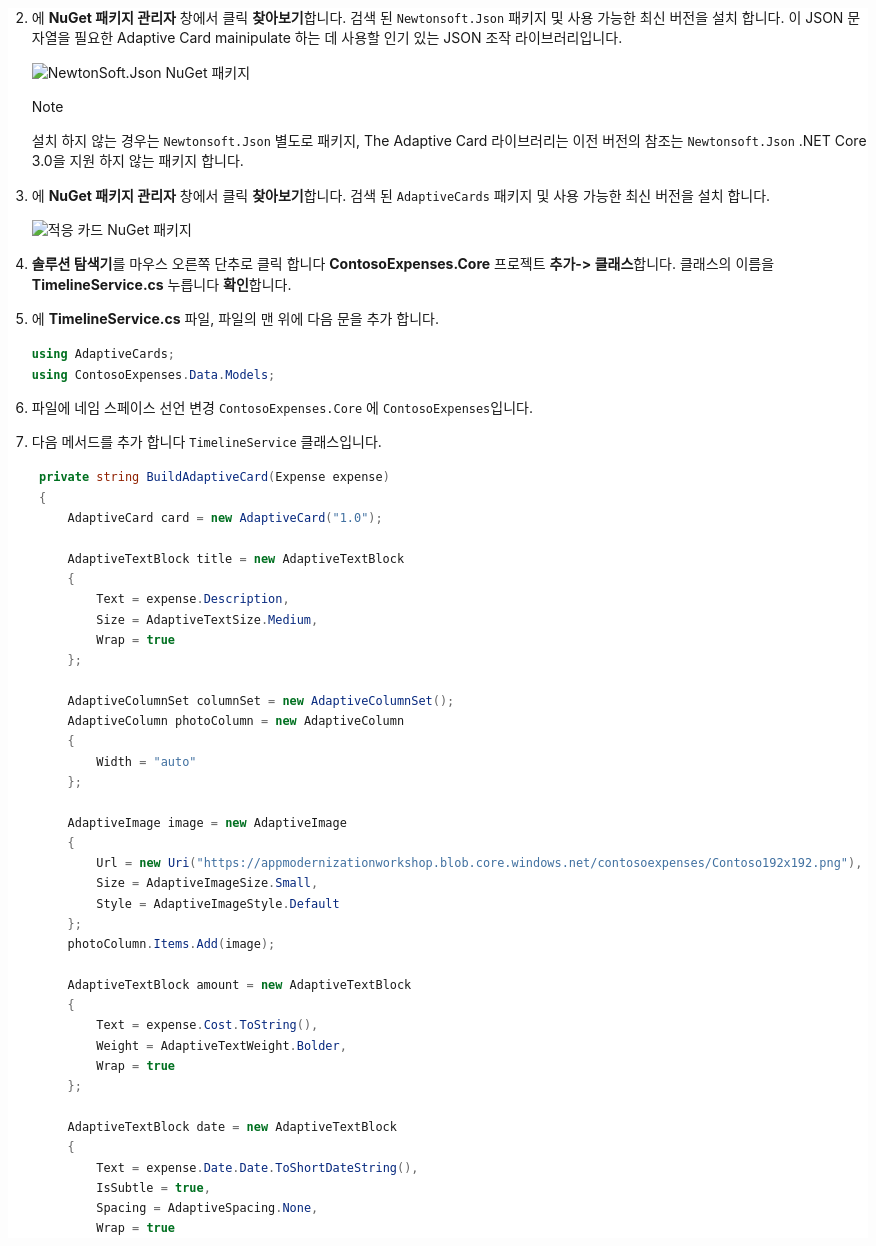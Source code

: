2. 에 **NuGet 패키지 관리자** 창에서 클릭 **찾아보기**합니다. 검색 된 `Newtonsoft.Json` 패키지 및 사용 가능한 최신 버전을 설치 합니다. 이 JSON 문자열을 필요한 Adaptive Card mainipulate 하는 데 사용할 인기 있는 JSON 조작 라이브러리입니다.

    ![NewtonSoft.Json NuGet 패키지](images/wpf-modernize-tutorial/JsonNetNuGet.png)

    > [!NOTE]
    > 설치 하지 않는 경우는 `Newtonsoft.Json` 별도로 패키지, The Adaptive Card 라이브러리는 이전 버전의 참조는 `Newtonsoft.Json` .NET Core 3.0을 지원 하지 않는 패키지 합니다.

2. 에 **NuGet 패키지 관리자** 창에서 클릭 **찾아보기**합니다. 검색 된 `AdaptiveCards` 패키지 및 사용 가능한 최신 버전을 설치 합니다.

    ![적응 카드 NuGet 패키지](images/wpf-modernize-tutorial/AdaptiveCardsNuGet.png)

3. **솔루션 탐색기**를 마우스 오른쪽 단추로 클릭 합니다 **ContosoExpenses.Core** 프로젝트 **추가-> 클래스**합니다. 클래스의 이름을 **TimelineService.cs** 누릅니다 **확인**합니다.

4. 에 **TimelineService.cs** 파일, 파일의 맨 위에 다음 문을 추가 합니다.

    ```csharp
    using AdaptiveCards;
    using ContosoExpenses.Data.Models;
    ```

5. 파일에 네임 스페이스 선언 변경 `ContosoExpenses.Core` 에 `ContosoExpenses`입니다.

5. 다음 메서드를 추가 합니다 `TimelineService` 클래스입니다.

   ```csharp
    private string BuildAdaptiveCard(Expense expense)
    {
        AdaptiveCard card = new AdaptiveCard("1.0");

        AdaptiveTextBlock title = new AdaptiveTextBlock
        {
            Text = expense.Description,
            Size = AdaptiveTextSize.Medium,
            Wrap = true
        };

        AdaptiveColumnSet columnSet = new AdaptiveColumnSet();
        AdaptiveColumn photoColumn = new AdaptiveColumn
        {
            Width = "auto"
        };

        AdaptiveImage image = new AdaptiveImage
        {
            Url = new Uri("https://appmodernizationworkshop.blob.core.windows.net/contosoexpenses/Contoso192x192.png"),
            Size = AdaptiveImageSize.Small,
            Style = AdaptiveImageStyle.Default
        };
        photoColumn.Items.Add(image);

        AdaptiveTextBlock amount = new AdaptiveTextBlock
        {
            Text = expense.Cost.ToString(),
            Weight = AdaptiveTextWeight.Bolder,
            Wrap = true
        };

        AdaptiveTextBlock date = new AdaptiveTextBlock
        {
            Text = expense.Date.Date.ToShortDateString(),
            IsSubtle = true,
            Spacing = AdaptiveSpacing.None,
            Wrap = true
   ```